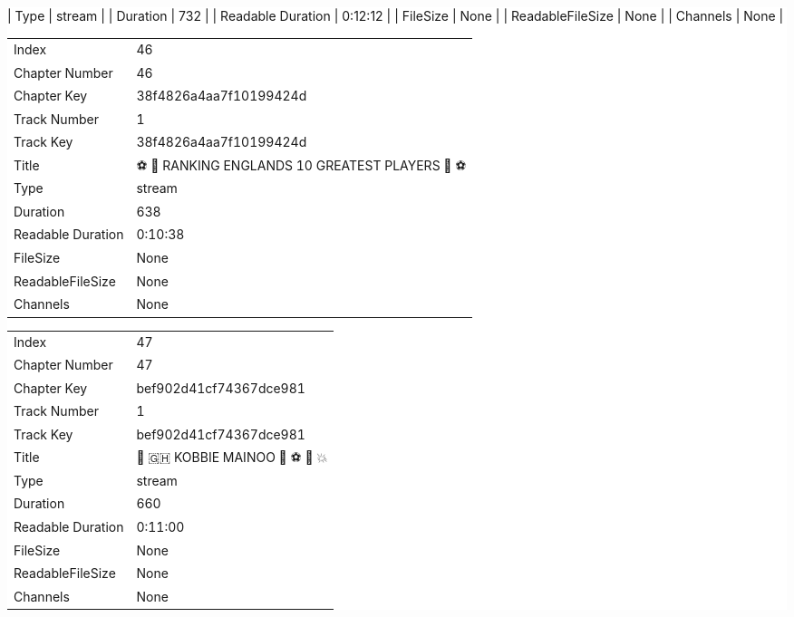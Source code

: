 | Type | stream |
| Duration | 732 |
| Readable Duration | 0:12:12 |
| FileSize | None |
| ReadableFileSize | None |
| Channels | None |

|  |  |
| - | - |
| Index | 46 |
| Chapter Number | 46 |
| Chapter Key | 38f4826a4aa7f10199424d |
| Track Number | 1 |
| Track Key | 38f4826a4aa7f10199424d |
| Title | ⚽️ 🏴󠁧󠁢󠁥󠁮󠁧󠁿 RANKING ENGLANDS 10 GREATEST PLAYERS 🏴󠁧󠁢󠁥󠁮󠁧󠁿 ⚽️ |
| Type | stream |
| Duration | 638 |
| Readable Duration | 0:10:38 |
| FileSize | None |
| ReadableFileSize | None |
| Channels | None |

|  |  |
| - | - |
| Index | 47 |
| Chapter Number | 47 |
| Chapter Key | bef902d41cf74367dce981 |
| Track Number | 1 |
| Track Key | bef902d41cf74367dce981 |
| Title | 🏴󠁧󠁢󠁥󠁮󠁧󠁿 🇬🇭 KOBBIE MAINOO 🏴󠁧󠁢󠁥󠁮󠁧󠁿 ⚽️ 👑 💥 |
| Type | stream |
| Duration | 660 |
| Readable Duration | 0:11:00 |
| FileSize | None |
| ReadableFileSize | None |
| Channels | None |
